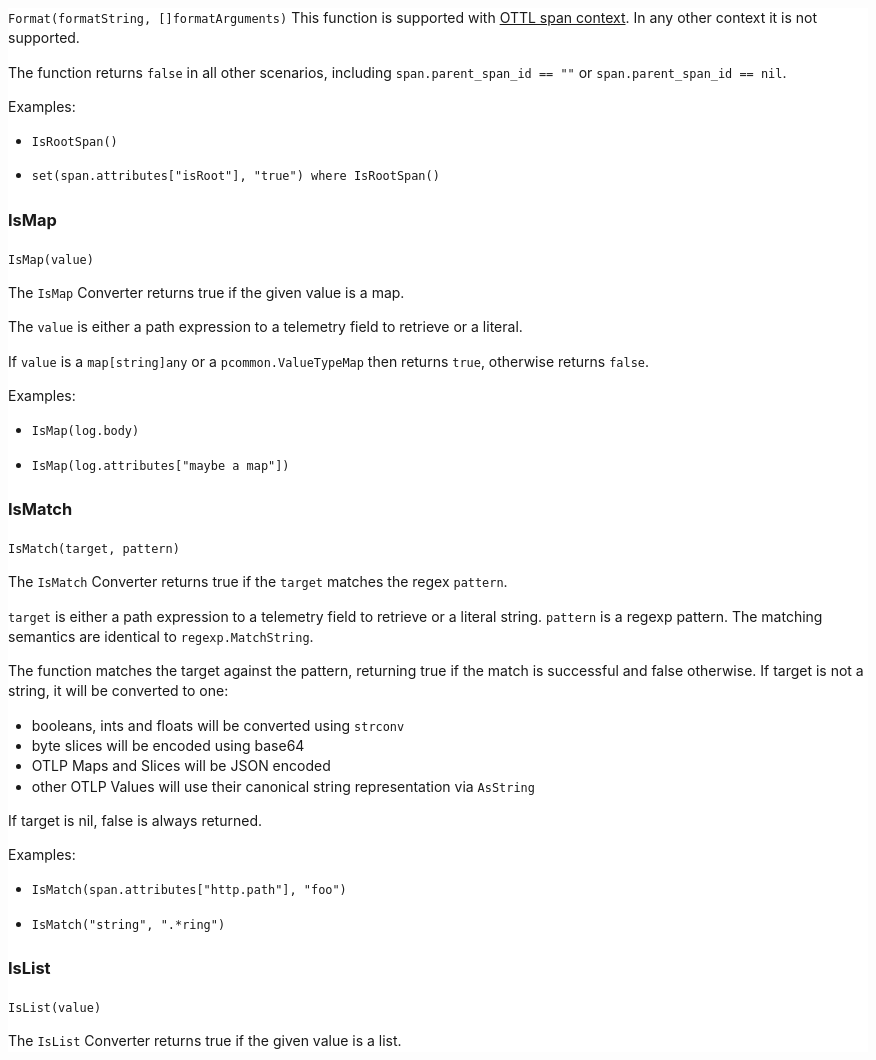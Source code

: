 ```Format(formatString, []formatArguments)```
This function is supported with [OTTL span context](../contexts/ottlspan/README.md). In any other context it is not supported.

The function returns `false` in all other scenarios, including `span.parent_span_id == ""` or `span.parent_span_id == nil`.

Examples:

- `IsRootSpan()`

- `set(span.attributes["isRoot"], "true") where IsRootSpan()`

### IsMap

`IsMap(value)`

The `IsMap` Converter returns true if the given value is a map.

The `value` is either a path expression to a telemetry field to retrieve or a literal.

If `value` is a `map[string]any` or a `pcommon.ValueTypeMap` then returns `true`, otherwise returns `false`.

Examples:

- `IsMap(log.body)`


- `IsMap(log.attributes["maybe a map"])`

### IsMatch

`IsMatch(target, pattern)`

The `IsMatch` Converter returns true if the `target` matches the regex `pattern`.

`target` is either a path expression to a telemetry field to retrieve or a literal string. `pattern` is a regexp pattern.
The matching semantics are identical to `regexp.MatchString`.

The function matches the target against the pattern, returning true if the match is successful and false otherwise.
If target is not a string, it will be converted to one:

- booleans, ints and floats will be converted using `strconv`
- byte slices will be encoded using base64
- OTLP Maps and Slices will be JSON encoded
- other OTLP Values will use their canonical string representation via `AsString`

If target is nil, false is always returned.

Examples:

- `IsMatch(span.attributes["http.path"], "foo")`


- `IsMatch("string", ".*ring")`

### IsList

`IsList(value)`

The `IsList` Converter returns true if the given value is a list.
```